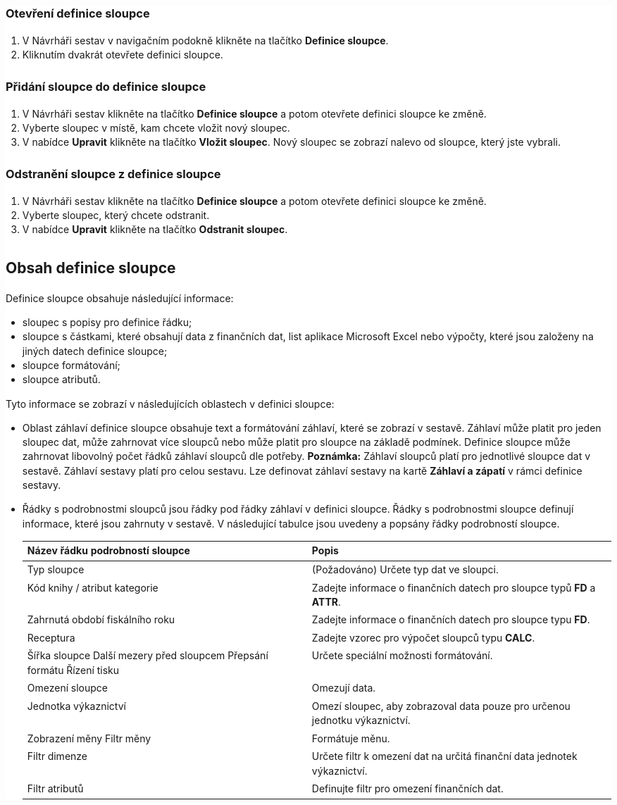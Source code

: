 ### <a name="open-a-column-definition"></a>Otevření definice sloupce

1.  V Návrháři sestav v navigačním podokně klikněte na tlačítko **Definice sloupce**.
2.  Kliknutím dvakrát otevřete definici sloupce.

### <a name="add-a-column-to-a-column-definition"></a>Přidání sloupce do definice sloupce

1.  V Návrháři sestav klikněte na tlačítko **Definice sloupce** a potom otevřete definici sloupce ke změně.
2.  Vyberte sloupec v místě, kam chcete vložit nový sloupec.
3.  V nabídce **Upravit** klikněte na tlačítko **Vložit sloupec**. Nový sloupec se zobrazí nalevo od sloupce, který jste vybrali.

### <a name="delete-a-column-from-a-column-definition"></a>Odstranění sloupce z definice sloupce

1.  V Návrháři sestav klikněte na tlačítko **Definice sloupce** a potom otevřete definici sloupce ke změně.
2.  Vyberte sloupec, který chcete odstranit.
3.  V nabídce **Upravit** klikněte na tlačítko **Odstranit sloupec**.

## <a name="contents-of-a-column-definition"></a>Obsah definice sloupce
Definice sloupce obsahuje následující informace:

-   sloupec s popisy pro definice řádku;
-   sloupce s částkami, které obsahují data z finančních dat, list aplikace Microsoft Excel nebo výpočty, které jsou založeny na jiných datech definice sloupce;
-   sloupce formátování;
-   sloupce atributů.

Tyto informace se zobrazí v následujících oblastech v definici sloupce:

-   Oblast záhlaví definice sloupce obsahuje text a formátování záhlaví, které se zobrazí v sestavě. Záhlaví může platit pro jeden sloupec dat, může zahrnovat více sloupců nebo může platit pro sloupce na základě podmínek. Definice sloupce může zahrnovat libovolný počet řádků záhlaví sloupců dle potřeby. **Poznámka:** Záhlaví sloupců platí pro jednotlivé sloupce dat v sestavě. Záhlaví sestavy platí pro celou sestavu. Lze definovat záhlaví sestavy na kartě **Záhlaví a zápatí** v rámci definice sestavy.
-   Řádky s podrobnostmi sloupců jsou řádky pod řádky záhlaví v definici sloupce. Řádky s podrobnostmi sloupce definují informace, které jsou zahrnuty v sestavě. V následující tabulce jsou uvedeny a popsány řádky podrobností sloupce.

    | Název řádku podrobností sloupce                                                | Popis                                                                                            |
    |-----------------------------------------------------------------------|--------------------------------------------------------------------------------------------------------|
    | Typ sloupce                                                           | (Požadováno) Určete typ dat ve sloupci.                                                     |
    | Kód knihy / atribut kategorie                                          | Zadejte informace o finančních datech pro sloupce typů **FD** a **ATTR**.                       |
    | Zahrnutá období fiskálního roku                                    | Zadejte informace o finančních datech pro sloupce typu **FD**.                                     |
    | Receptura                                                               | Zadejte vzorec pro výpočet sloupců typu **CALC**.                                        |
    | Šířka sloupce Další mezery před sloupcem Přepsání formátu Řízení tisku | Určete speciální možnosti formátování.                                                                        |
    | Omezení sloupce                                                   | Omezují data.                                                                                         |
    | Jednotka výkaznictví                                                        | Omezí sloupec, aby zobrazoval data pouze pro určenou jednotku výkaznictví.                      |
    | Zobrazení měny Filtr měny                                      | Formátuje měnu.                                                                                       |
    | Filtr dimenze                                                      | Určete filtr k omezení dat na určitá finanční data jednotek výkaznictví.                           |
    | Filtr atributů                                                      | Definujte filtr pro omezení finančních dat.                                                       |